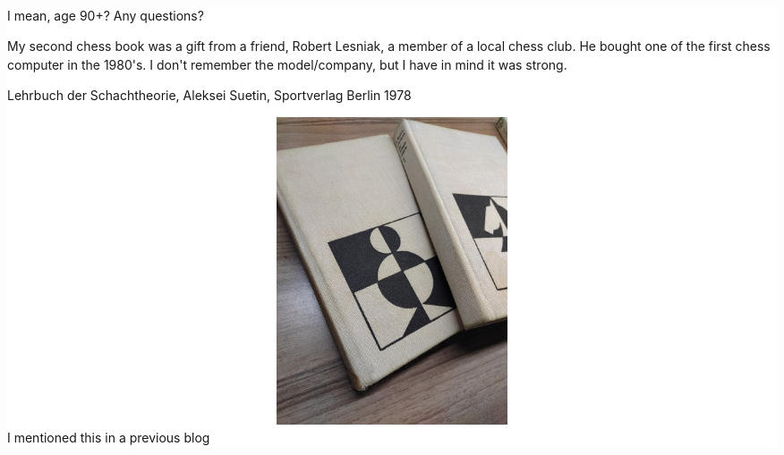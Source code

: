 I mean, age 90+? Any questions?

My second chess book was a gift from a friend, Robert Lesniak, a member of a local chess club. He bought one of the first chess computer in the 1980's. I don't remember the model/company, but I have in mind it was strong.

Lehrbuch der Schachtheorie, Aleksei Suetin, Sportverlag Berlin 1978

<div style="text-align: center;">
<img src="../assets/images/image-2.png" alt="Lehrbuch der Schachtheorie" width="30%">
</div>
I mentioned this in a previous blog
